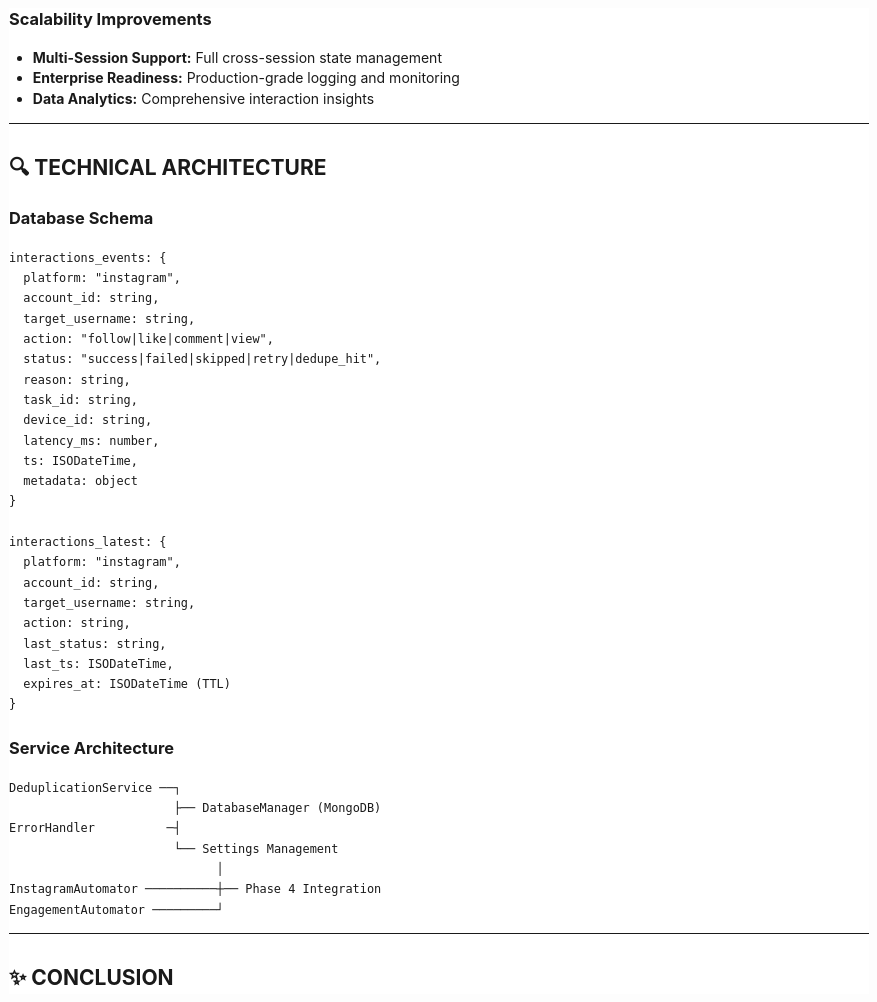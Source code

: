 ### Scalability Improvements
- **Multi-Session Support:** Full cross-session state management
- **Enterprise Readiness:** Production-grade logging and monitoring
- **Data Analytics:** Comprehensive interaction insights

---

## 🔍 TECHNICAL ARCHITECTURE

### Database Schema
```
interactions_events: {
  platform: "instagram",
  account_id: string,
  target_username: string,
  action: "follow|like|comment|view",
  status: "success|failed|skipped|retry|dedupe_hit",
  reason: string,
  task_id: string,
  device_id: string,
  latency_ms: number,
  ts: ISODateTime,
  metadata: object
}

interactions_latest: {
  platform: "instagram", 
  account_id: string,
  target_username: string,
  action: string,
  last_status: string,
  last_ts: ISODateTime,
  expires_at: ISODateTime (TTL)
}
```

### Service Architecture
```
DeduplicationService ──┐
                       ├── DatabaseManager (MongoDB)
ErrorHandler          ─┤
                       └── Settings Management
                             │
InstagramAutomator ──────────┼── Phase 4 Integration
EngagementAutomator ─────────┘
```

---

## ✨ CONCLUSION
